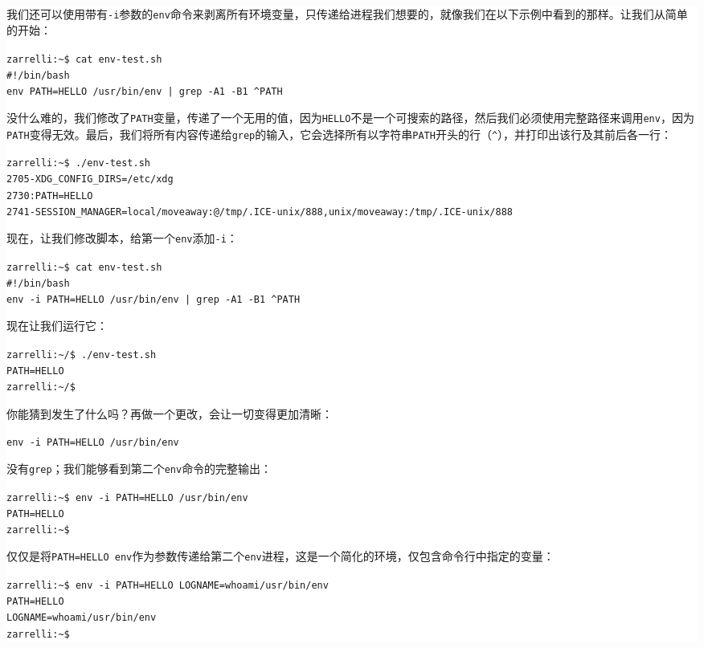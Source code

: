 我们还可以使用带有`-i`参数的`env`命令来剥离所有环境变量，只传递给进程我们想要的，就像我们在以下示例中看到的那样。让我们从简单的开始：

```
zarrelli:~$ cat env-test.sh 
#!/bin/bash
env PATH=HELLO /usr/bin/env | grep -A1 -B1 ^PATH  

```

没什么难的，我们修改了`PATH`变量，传递了一个无用的值，因为`HELLO`不是一个可搜索的路径，然后我们必须使用完整路径来调用`env`，因为`PATH`变得无效。最后，我们将所有内容传递给`grep`的输入，它会选择所有以字符串`PATH`开头的行（`^`），并打印出该行及其前后各一行：

```
zarrelli:~$ ./env-test.sh     
2705-XDG_CONFIG_DIRS=/etc/xdg
2730:PATH=HELLO
2741-SESSION_MANAGER=local/moveaway:@/tmp/.ICE-unix/888,unix/moveaway:/tmp/.ICE-unix/888  

```

现在，让我们修改脚本，给第一个`env`添加`-i`：

```
zarrelli:~$ cat env-test.sh 
#!/bin/bash    
env -i PATH=HELLO /usr/bin/env | grep -A1 -B1 ^PATH  

```

现在让我们运行它：

```
zarrelli:~/$ ./env-test.sh 
PATH=HELLO
zarrelli:~/$   

```

你能猜到发生了什么吗？再做一个更改，会让一切变得更加清晰：

```
env -i PATH=HELLO /usr/bin/env   

```

没有`grep`；我们能够看到第二个`env`命令的完整输出：

```
zarrelli:~$ env -i PATH=HELLO /usr/bin/env
PATH=HELLO
zarrelli:~$   

```

仅仅是将`PATH=HELLO env`作为参数传递给第二个`env`进程，这是一个简化的环境，仅包含命令行中指定的变量：

```
zarrelli:~$ env -i PATH=HELLO LOGNAME=whoami/usr/bin/env
PATH=HELLO
LOGNAME=whoami/usr/bin/env
zarrelli:~$  

```
